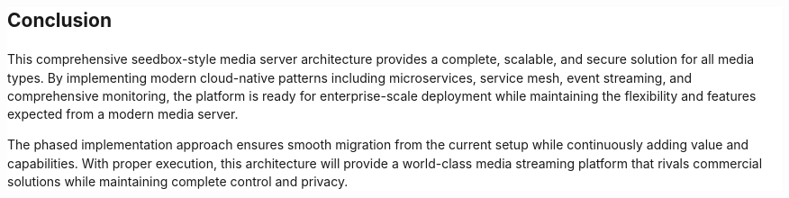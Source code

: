 ## Conclusion

This comprehensive seedbox-style media server architecture provides a complete, scalable, and secure solution for all media types. By implementing modern cloud-native patterns including microservices, service mesh, event streaming, and comprehensive monitoring, the platform is ready for enterprise-scale deployment while maintaining the flexibility and features expected from a modern media server.

The phased implementation approach ensures smooth migration from the current setup while continuously adding value and capabilities. With proper execution, this architecture will provide a world-class media streaming platform that rivals commercial solutions while maintaining complete control and privacy.